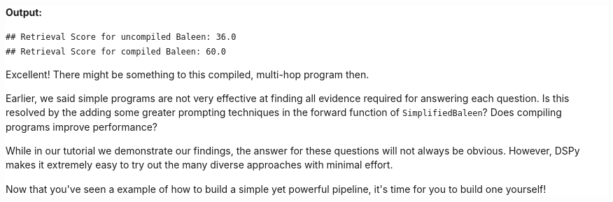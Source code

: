 **Output:**
```text
## Retrieval Score for uncompiled Baleen: 36.0
## Retrieval Score for compiled Baleen: 60.0
```

Excellent! There might be something to this compiled, multi-hop program then.

Earlier, we said simple programs are not very effective at finding all evidence required for answering each question. Is this resolved by the adding some greater prompting techniques in the forward function of `SimplifiedBaleen`? Does compiling programs improve performance?

While in our tutorial we demonstrate our findings, the answer for these questions will not always be obvious. However, DSPy makes it extremely easy to try out the many diverse approaches with minimal effort. 

Now that you've seen a example of how to build a simple yet powerful pipeline, it's time for you to build one yourself!
